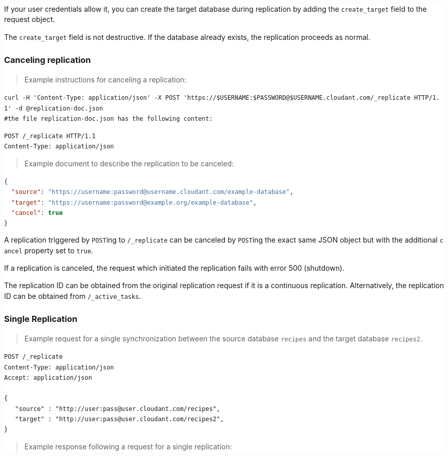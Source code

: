 If your user credentials allow it, you can create the target database during replication by adding the `create_target` field to the request object.

The `create_target` field is not destructive. If the database already exists, the replication proceeds as normal.

### Canceling replication

> Example instructions for canceling a replication:

```shell
curl -H 'Content-Type: application/json' -X POST 'https://$USERNAME:$PASSWORD@$USERNAME.cloudant.com/_replicate HTTP/1.1' -d @replication-doc.json
#the file replication-doc.json has the following content:
```

```http
POST /_replicate HTTP/1.1
Content-Type: application/json
```

> Example document to describe the replication to be canceled:

```json
{
  "source": "https://username:password@username.cloudant.com/example-database",
  "target": "https://username:password@example.org/example-database",
  "cancel": true
}
```

A replication triggered by `POST`ing to `/_replicate` can be canceled by `POST`ing the exact same JSON object but with the additional `cancel` property set to `true`.

<aside class="warning" role="complementary" aria-label="cancelerrorcode">If a replication is canceled, the request which initiated the replication fails with error 500 (shutdown).</aside>

The replication ID can be obtained from the original replication request if it is a continuous replication.
Alternatively, the replication ID can be obtained from `/_active_tasks`.

### Single Replication

> Example request for a single synchronization between the source database `recipes` and the target database `recipes2`.

```
POST /_replicate
Content-Type: application/json
Accept: application/json

{
   "source" : "http://user:pass@user.cloudant.com/recipes",
   "target" : "http://user:pass@user.cloudant.com/recipes2",
}
```

> Example response following a request for a single replication:
